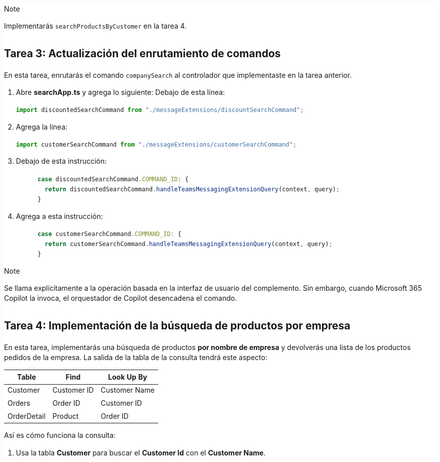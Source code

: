 > [!NOTE]
> Implementarás `searchProductsByCustomer` en la tarea 4.

## Tarea 3: Actualización del enrutamiento de comandos

En esta tarea, enrutarás el comando `companySearch` al controlador que implementaste en la tarea anterior.

1. Abre **searchApp.ts** y agrega lo siguiente: Debajo de esta línea:

   ```javascript
   import discountedSearchCommand from "./messageExtensions/discountSearchCommand";
   ```

1. Agrega la línea:

   ```javascript
   import customerSearchCommand from "./messageExtensions/customerSearchCommand";
   ```

1. Debajo de esta instrucción:

   ```javascript
         case discountedSearchCommand.COMMAND_ID: {
           return discountedSearchCommand.handleTeamsMessagingExtensionQuery(context, query);
         }
   ```

1. Agrega a esta instrucción:

   ```javascript
         case customerSearchCommand.COMMAND_ID: {
           return customerSearchCommand.handleTeamsMessagingExtensionQuery(context, query);
         }
   ```

> [!NOTE]
> Se llama explícitamente a la operación basada en la interfaz de usuario del complemento. Sin embargo, cuando Microsoft 365 Copilot la invoca, el orquestador de Copilot desencadena el comando.

## Tarea 4: Implementación de la búsqueda de productos por empresa

En esta tarea, implementarás una búsqueda de productos **por nombre de empresa** y devolverás una lista de los productos pedidos de la empresa. La salida de la tabla de la consulta tendrá este aspecto:

| Table         | Find        | Look Up By    |
| ------------- | ----------- | ------------- |
| Customer      | Customer ID | Customer Name |
| Orders        | Order ID    | Customer ID   |
| OrderDetail   | Product     | Order ID      |

Así es cómo funciona la consulta: 

1. Usa la tabla **Customer** para buscar el **Customer Id** con el **Customer Name**. 
